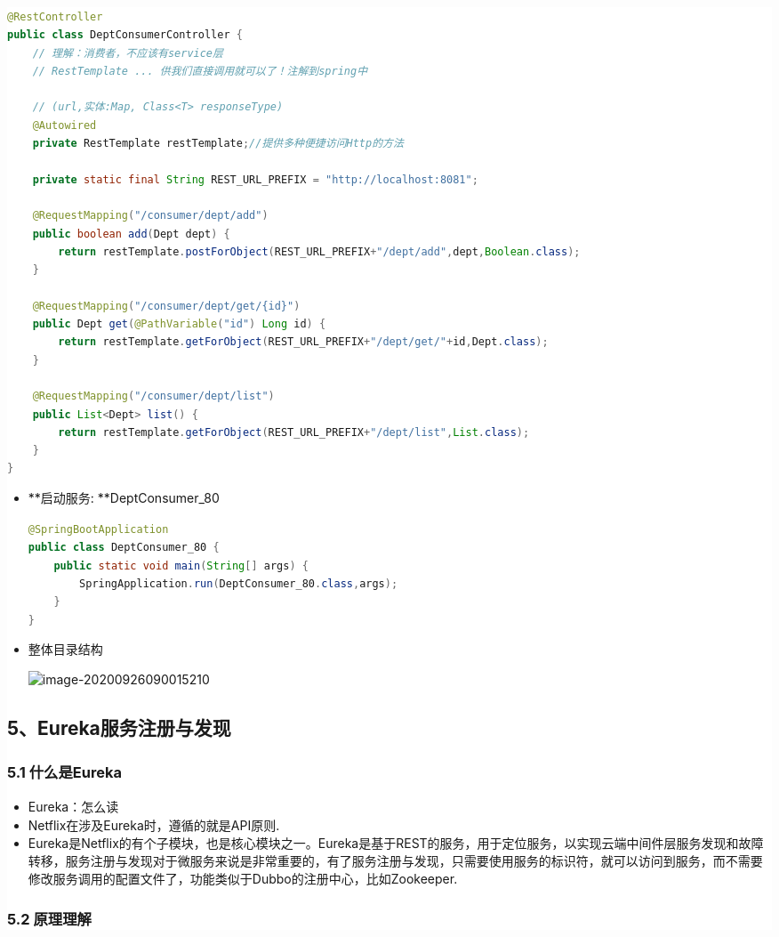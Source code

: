   ```java
  @RestController
  public class DeptConsumerController {
      // 理解：消费者，不应该有service层
      // RestTemplate ... 供我们直接调用就可以了！注解到spring中

      // (url,实体:Map, Class<T> responseType)
      @Autowired
      private RestTemplate restTemplate;//提供多种便捷访问Http的方法

      private static final String REST_URL_PREFIX = "http://localhost:8081";

      @RequestMapping("/consumer/dept/add")
      public boolean add(Dept dept) {
          return restTemplate.postForObject(REST_URL_PREFIX+"/dept/add",dept,Boolean.class);
      }

      @RequestMapping("/consumer/dept/get/{id}")
      public Dept get(@PathVariable("id") Long id) {
          return restTemplate.getForObject(REST_URL_PREFIX+"/dept/get/"+id,Dept.class);
      }

      @RequestMapping("/consumer/dept/list")
      public List<Dept> list() {
          return restTemplate.getForObject(REST_URL_PREFIX+"/dept/list",List.class);
      }
  }
  ```
- **启动服务: **DeptConsumer_80

  ```java
  @SpringBootApplication
  public class DeptConsumer_80 {
      public static void main(String[] args) {
          SpringApplication.run(DeptConsumer_80.class,args);
      }
  }
  ```
- 整体目录结构

  ![image-20200926090015210](https://gitee.com/lzh_gitee/springboot_image/raw/master/img/image-20200926090015210.png)

## 5、Eureka服务注册与发现

### 5.1 什么是Eureka

- Eureka：怎么读
- Netflix在涉及Eureka时，遵循的就是API原则.
- Eureka是Netflix的有个子模块，也是核心模块之一。Eureka是基于REST的服务，用于定位服务，以实现云端中间件层服务发现和故障转移，服务注册与发现对于微服务来说是非常重要的，有了服务注册与发现，只需要使用服务的标识符，就可以访问到服务，而不需要修改服务调用的配置文件了，功能类似于Dubbo的注册中心，比如Zookeeper.

### 5.2 原理理解
